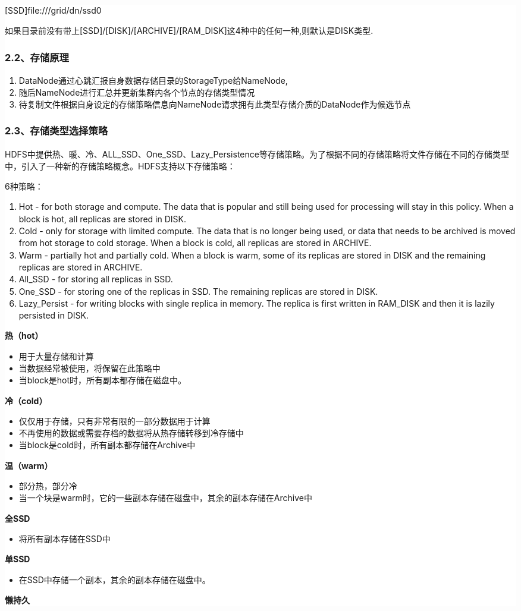 [SSD]file:///grid/dn/ssd0

如果目录前没有带上[SSD]/[DISK]/[ARCHIVE]/[RAM_DISK]这4种中的任何一种,则默认是DISK类型.



### 2.2、存储原理

1. DataNode通过心跳汇报自身数据存储目录的StorageType给NameNode,
2. 随后NameNode进行汇总并更新集群内各个节点的存储类型情况
3. 待复制文件根据自身设定的存储策略信息向NameNode请求拥有此类型存储介质的DataNode作为候选节点



### 2.3、存储类型选择策略

HDFS中提供热、暖、冷、ALL_SSD、One_SSD、Lazy_Persistence等存储策略。为了根据不同的存储策略将文件存储在不同的存储类型中，引入了一种新的存储策略概念。HDFS支持以下存储策略：

6种策略：

1. Hot - for both storage and compute. The data that is popular and still being used for processing will stay in this policy. When a block is hot, all replicas are stored in DISK.
2. Cold - only for storage with limited compute. The data that is no longer being used, or data that needs to be archived is moved from hot storage to cold storage. When a block is cold, all replicas are stored in ARCHIVE.
3. Warm - partially hot and partially cold. When a block is warm, some of its replicas are stored in DISK and the remaining replicas are stored in ARCHIVE.
4. All_SSD - for storing all replicas in SSD.
5. One_SSD - for storing one of the replicas in SSD. The remaining replicas are stored in DISK.
6. Lazy_Persist - for writing blocks with single replica in memory. The replica is first written in RAM_DISK and then it is lazily persisted in DISK.

**热（hot）**

- 用于大量存储和计算
- 当数据经常被使用，将保留在此策略中
- 当block是hot时，所有副本都存储在磁盘中。

**冷（cold）**

- 仅仅用于存储，只有非常有限的一部分数据用于计算
- 不再使用的数据或需要存档的数据将从热存储转移到冷存储中
- 当block是cold时，所有副本都存储在Archive中

**温（warm）**

- 部分热，部分冷
- 当一个块是warm时，它的一些副本存储在磁盘中，其余的副本存储在Archive中

**全SSD**

- 将所有副本存储在SSD中

**单SSD**

- 在SSD中存储一个副本，其余的副本存储在磁盘中。

**懒持久**
